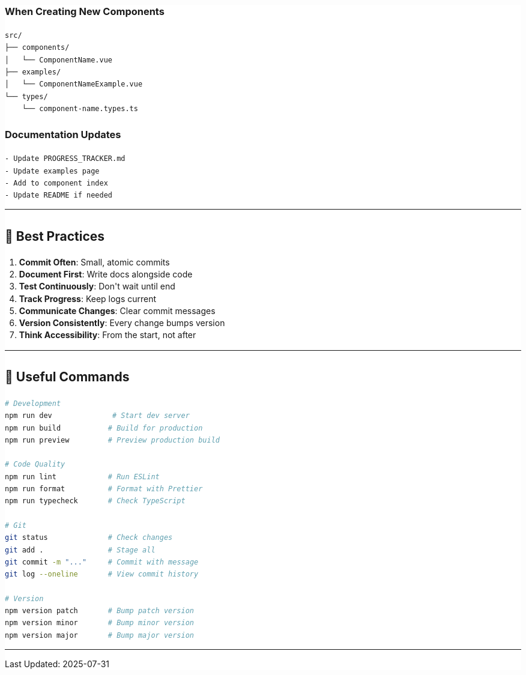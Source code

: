 ### When Creating New Components
```
src/
├── components/
│   └── ComponentName.vue
├── examples/
│   └── ComponentNameExample.vue
└── types/
    └── component-name.types.ts
```

### Documentation Updates
```
- Update PROGRESS_TRACKER.md
- Update examples page
- Add to component index
- Update README if needed
```

---

## 🎯 Best Practices

1. **Commit Often**: Small, atomic commits
2. **Document First**: Write docs alongside code
3. **Test Continuously**: Don't wait until end
4. **Track Progress**: Keep logs current
5. **Communicate Changes**: Clear commit messages
6. **Version Consistently**: Every change bumps version
7. **Think Accessibility**: From the start, not after

---

## 🔧 Useful Commands

```bash
# Development
npm run dev              # Start dev server
npm run build           # Build for production
npm run preview         # Preview production build

# Code Quality
npm run lint            # Run ESLint
npm run format          # Format with Prettier
npm run typecheck       # Check TypeScript

# Git
git status              # Check changes
git add .               # Stage all
git commit -m "..."     # Commit with message
git log --oneline       # View commit history

# Version
npm version patch       # Bump patch version
npm version minor       # Bump minor version
npm version major       # Bump major version
```

---

Last Updated: 2025-07-31